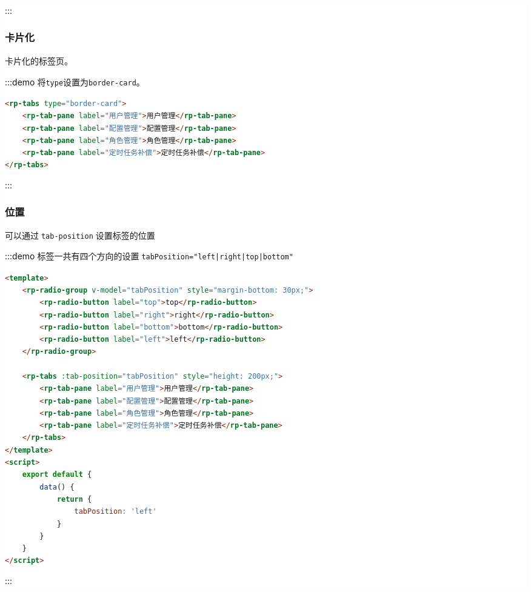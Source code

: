 ```html
```

:::

### 卡片化

卡片化的标签页。

:::demo 将`type`设置为`border-card`。

```html
<rp-tabs type="border-card">
    <rp-tab-pane label="用户管理">用户管理</rp-tab-pane>
    <rp-tab-pane label="配置管理">配置管理</rp-tab-pane>
    <rp-tab-pane label="角色管理">角色管理</rp-tab-pane>
    <rp-tab-pane label="定时任务补偿">定时任务补偿</rp-tab-pane>
</rp-tabs>
```

:::

### 位置

可以通过 `tab-position` 设置标签的位置

:::demo 标签一共有四个方向的设置 `tabPosition="left|right|top|bottom"`

```html
<template>
    <rp-radio-group v-model="tabPosition" style="margin-bottom: 30px;">
        <rp-radio-button label="top">top</rp-radio-button>
        <rp-radio-button label="right">right</rp-radio-button>
        <rp-radio-button label="bottom">bottom</rp-radio-button>
        <rp-radio-button label="left">left</rp-radio-button>
    </rp-radio-group>

    <rp-tabs :tab-position="tabPosition" style="height: 200px;">
        <rp-tab-pane label="用户管理">用户管理</rp-tab-pane>
        <rp-tab-pane label="配置管理">配置管理</rp-tab-pane>
        <rp-tab-pane label="角色管理">角色管理</rp-tab-pane>
        <rp-tab-pane label="定时任务补偿">定时任务补偿</rp-tab-pane>
    </rp-tabs>
</template>
<script>
    export default {
        data() {
            return {
                tabPosition: 'left'
            }
        }
    }
</script>
```

:::
